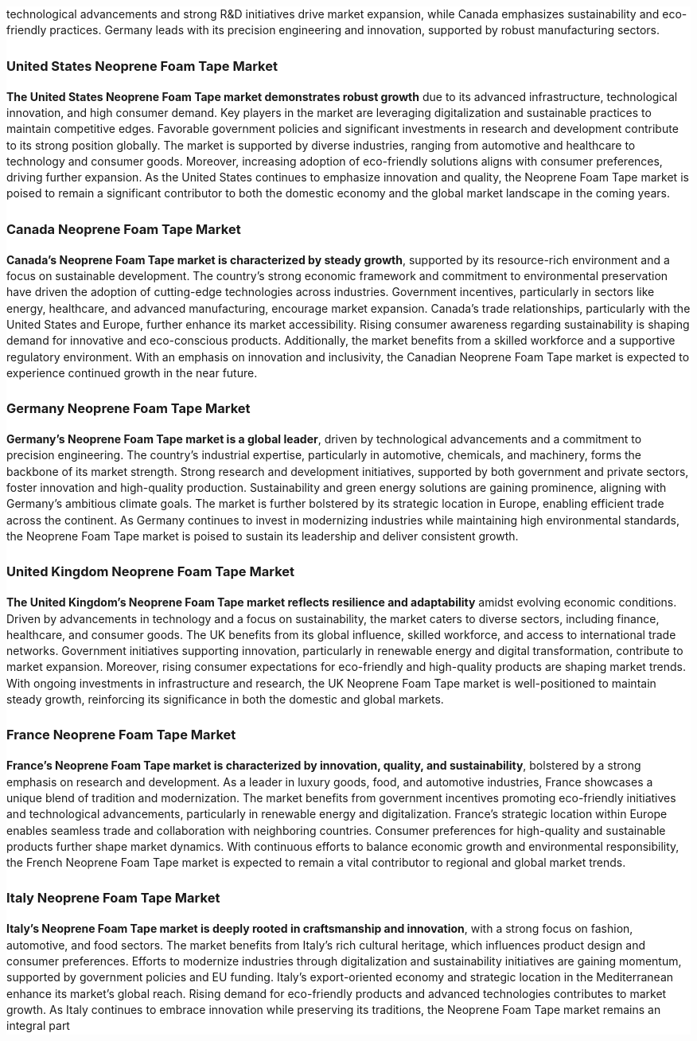 technological advancements and strong R&amp;D initiatives drive market expansion, while Canada emphasizes sustainability and eco-friendly practices. Germany leads with its precision engineering and innovation, supported by robust manufacturing sectors.</span></em></p></blockquote><h3><strong>United States Neoprene Foam Tape Market</strong></h3><p><strong>The United States Neoprene Foam Tape market demonstrates robust growth</strong> due to its advanced infrastructure, technological innovation, and high consumer demand. Key players in the market are leveraging digitalization and sustainable practices to maintain competitive edges. Favorable government policies and significant investments in research and development contribute to its strong position globally. The market is supported by diverse industries, ranging from automotive and healthcare to technology and consumer goods. Moreover, increasing adoption of eco-friendly solutions aligns with consumer preferences, driving further expansion. As the United States continues to emphasize innovation and quality, the Neoprene Foam Tape market is poised to remain a significant contributor to both the domestic economy and the global market landscape in the coming years.</p><h3><strong>Canada Neoprene Foam Tape Market</strong></h3><p><strong>Canada&rsquo;s Neoprene Foam Tape market is characterized by steady growth</strong>, supported by its resource-rich environment and a focus on sustainable development. The country&rsquo;s strong economic framework and commitment to environmental preservation have driven the adoption of cutting-edge technologies across industries. Government incentives, particularly in sectors like energy, healthcare, and advanced manufacturing, encourage market expansion. Canada&rsquo;s trade relationships, particularly with the United States and Europe, further enhance its market accessibility. Rising consumer awareness regarding sustainability is shaping demand for innovative and eco-conscious products. Additionally, the market benefits from a skilled workforce and a supportive regulatory environment. With an emphasis on innovation and inclusivity, the Canadian Neoprene Foam Tape market is expected to experience continued growth in the near future.</p><h3><strong>Germany Neoprene Foam Tape Market</strong></h3><p><strong>Germany&rsquo;s Neoprene Foam Tape market is a global leader</strong>, driven by technological advancements and a commitment to precision engineering. The country&rsquo;s industrial expertise, particularly in automotive, chemicals, and machinery, forms the backbone of its market strength. Strong research and development initiatives, supported by both government and private sectors, foster innovation and high-quality production. Sustainability and green energy solutions are gaining prominence, aligning with Germany&rsquo;s ambitious climate goals. The market is further bolstered by its strategic location in Europe, enabling efficient trade across the continent. As Germany continues to invest in modernizing industries while maintaining high environmental standards, the Neoprene Foam Tape market is poised to sustain its leadership and deliver consistent growth.</p><h3><strong>United Kingdom Neoprene Foam Tape Market</strong></h3><p><strong>The United Kingdom&rsquo;s Neoprene Foam Tape market reflects resilience and adaptability</strong> amidst evolving economic conditions. Driven by advancements in technology and a focus on sustainability, the market caters to diverse sectors, including finance, healthcare, and consumer goods. The UK benefits from its global influence, skilled workforce, and access to international trade networks. Government initiatives supporting innovation, particularly in renewable energy and digital transformation, contribute to market expansion. Moreover, rising consumer expectations for eco-friendly and high-quality products are shaping market trends. With ongoing investments in infrastructure and research, the UK Neoprene Foam Tape market is well-positioned to maintain steady growth, reinforcing its significance in both the domestic and global markets.</p><h3><strong>France Neoprene Foam Tape Market</strong></h3><p><strong>France&rsquo;s Neoprene Foam Tape market is characterized by innovation, quality, and sustainability</strong>, bolstered by a strong emphasis on research and development. As a leader in luxury goods, food, and automotive industries, France showcases a unique blend of tradition and modernization. The market benefits from government incentives promoting eco-friendly initiatives and technological advancements, particularly in renewable energy and digitalization. France&rsquo;s strategic location within Europe enables seamless trade and collaboration with neighboring countries. Consumer preferences for high-quality and sustainable products further shape market dynamics. With continuous efforts to balance economic growth and environmental responsibility, the French Neoprene Foam Tape market is expected to remain a vital contributor to regional and global market trends.</p><h3><strong>Italy Neoprene Foam Tape Market</strong></h3><p><strong>Italy&rsquo;s Neoprene Foam Tape market is deeply rooted in craftsmanship and innovation</strong>, with a strong focus on fashion, automotive, and food sectors. The market benefits from Italy&rsquo;s rich cultural heritage, which influences product design and consumer preferences. Efforts to modernize industries through digitalization and sustainability initiatives are gaining momentum, supported by government policies and EU funding. Italy&rsquo;s export-oriented economy and strategic location in the Mediterranean enhance its market&rsquo;s global reach. Rising demand for eco-friendly products and advanced technologies contributes to market growth. As Italy continues to embrace innovation while preserving its traditions, the Neoprene Foam Tape market remains an integral part